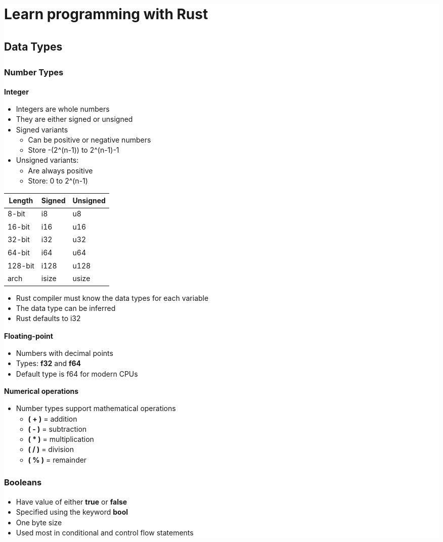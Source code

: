 # Learn programming with Rust

## Data Types

### Number Types

**Integer**

* Integers are whole numbers
* They are either signed or unsigned
* Signed variants
    * Can be positive or negative numbers
    * Store -(2^(n-1)) to 2^(n-1)-1
* Unsigned variants:
    * Are always positive
    * Store: 0 to 2^(n-1)

| Length  | Signed | Unsigned |
| ------  | ------ | -------- |
| 8-bit   | i8     | u8       |
| 16-bit  | i16    | u16      |
| 32-bit  | i32    | u32      |
| 64-bit  | i64    | u64      |
| 128-bit | i128   | u128     |
| arch    | isize  | usize    |

* Rust compiler must know the data types for each variable
* The data type can be inferred
* Rust defaults to i32

**Floating-point**

* Numbers with decimal points
* Types: **f32** and **f64**
* Default type is f64 for modern CPUs

**Numerical operations**

* Number types support mathematical operations
    * **( + )** = addition
    * **( - )** = subtraction
    * **( &ast; )** = multiplication
    * **( / )** = division
    * **( % )** = remainder

### Booleans

* Have value of either **true** or **false**
* Specified using the keyword **bool**
* One byte size
* Used most in conditional and control flow statements
